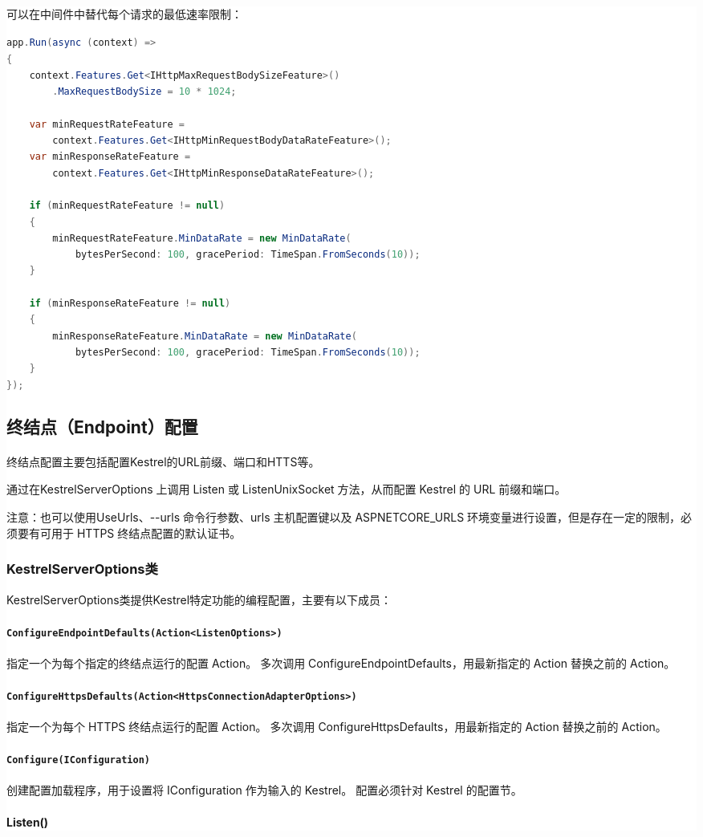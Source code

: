 可以在中间件中替代每个请求的最低速率限制：

```c#
app.Run(async (context) =>
{
    context.Features.Get<IHttpMaxRequestBodySizeFeature>()
        .MaxRequestBodySize = 10 * 1024;

    var minRequestRateFeature = 
        context.Features.Get<IHttpMinRequestBodyDataRateFeature>();
    var minResponseRateFeature = 
        context.Features.Get<IHttpMinResponseDataRateFeature>();

    if (minRequestRateFeature != null)
    {
        minRequestRateFeature.MinDataRate = new MinDataRate(
            bytesPerSecond: 100, gracePeriod: TimeSpan.FromSeconds(10));
    }

    if (minResponseRateFeature != null)
    {
        minResponseRateFeature.MinDataRate = new MinDataRate(
            bytesPerSecond: 100, gracePeriod: TimeSpan.FromSeconds(10));
    }
});
```



## 终结点（Endpoint）配置

终结点配置主要包括配置Kestrel的URL前缀、端口和HTTS等。

通过在KestrelServerOptions 上调用 Listen 或 ListenUnixSocket 方法，从而配置 Kestrel 的 URL 前缀和端口。

注意：也可以使用UseUrls、--urls 命令行参数、urls 主机配置键以及 ASPNETCORE_URLS 环境变量进行设置，但是存在一定的限制，必须要有可用于 HTTPS 终结点配置的默认证书。

### KestrelServerOptions类

KestrelServerOptions类提供Kestrel特定功能的编程配置，主要有以下成员：

#### `ConfigureEndpointDefaults(Action<ListenOptions>)`

指定一个为每个指定的终结点运行的配置 Action。 多次调用 ConfigureEndpointDefaults，用最新指定的 Action 替换之前的 Action。

#### `ConfigureHttpsDefaults(Action<HttpsConnectionAdapterOptions>)`

指定一个为每个 HTTPS 终结点运行的配置 Action。 多次调用 ConfigureHttpsDefaults，用最新指定的 Action 替换之前的 Action。

#### `Configure(IConfiguration)`

创建配置加载程序，用于设置将 IConfiguration 作为输入的 Kestrel。 配置必须针对 Kestrel 的配置节。

#### Listen()
